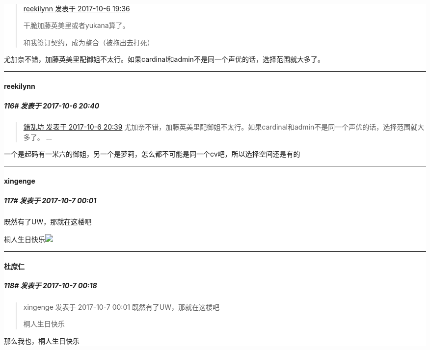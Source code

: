 <blockquote><a href="httphttps://bbs.saraba1st.com/2b/forum.php?mod=redirect&amp;goto=findpost&amp;pid=37409276&amp;ptid=1550732" target="_blank">reekilynn 发表于 2017-10-6 19:36</a>

干脆加藤英美里或者yukana算了。

和我签订契约，成为整合（被拖出去打死）</blockquote>
尤加奈不错，加藤英美里配御姐不太行。如果cardinal和admin不是同一个声优的话，选择范围就大多了。







*****

####  reekilynn  
##### 116#       发表于 2017-10-6 20:40



<blockquote><a href="httphttps://bbs.saraba1st.com/2b/forum.php?mod=redirect&amp;goto=findpost&amp;pid=37409826&amp;ptid=1550732" target="_blank">錯乱坊 发表于 2017-10-6 20:39</a>
尤加奈不错，加藤英美里配御姐不太行。如果cardinal和admin不是同一个声优的话，选择范围就大多了。 ...</blockquote>
一个是起码有一米六的御姐，另一个是萝莉，怎么都不可能是同一个cv吧，所以选择空间还是有的







*****

####  xingenge  
##### 117#       发表于 2017-10-7 00:01




既然有了UW，那就在这楼吧


桐人生日快乐<img src="https://static.saraba1st.com/image/smiley/face2017/072.png" referrerpolicy="no-referrer">







*****

####  杜庶仁  
##### 118#       发表于 2017-10-7 00:18



<blockquote>xingenge 发表于 2017-10-7 00:01
既然有了UW，那就在这楼吧


桐人生日快乐</blockquote>
那么我也，桐人生日快乐


